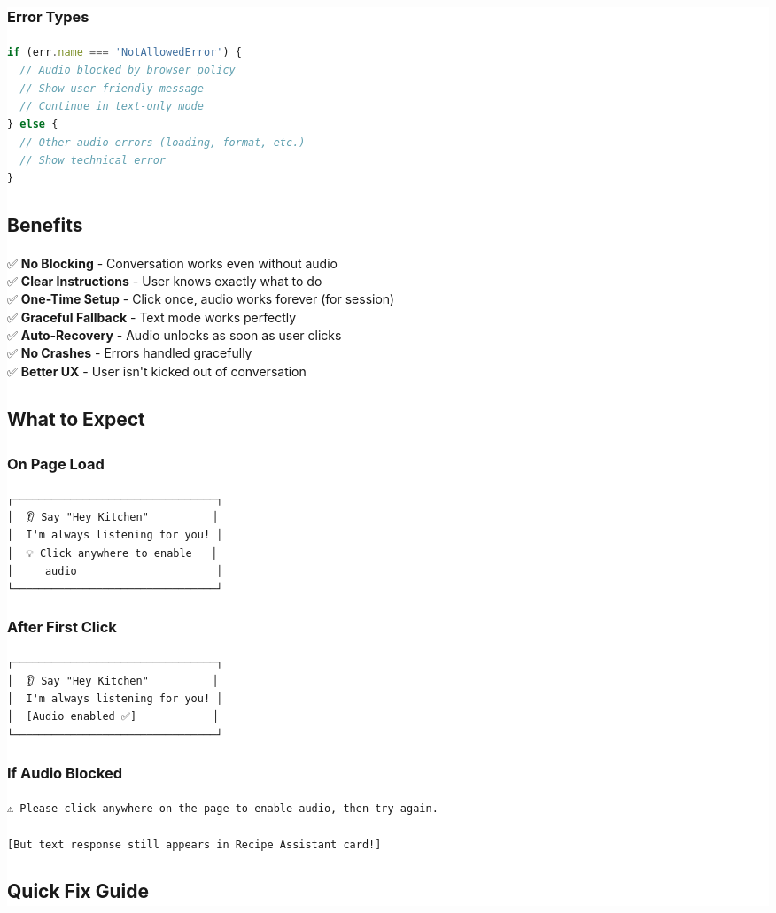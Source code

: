 ### Error Types
```javascript
if (err.name === 'NotAllowedError') {
  // Audio blocked by browser policy
  // Show user-friendly message
  // Continue in text-only mode
} else {
  // Other audio errors (loading, format, etc.)
  // Show technical error
}
```

## Benefits

✅ **No Blocking** - Conversation works even without audio  
✅ **Clear Instructions** - User knows exactly what to do  
✅ **One-Time Setup** - Click once, audio works forever (for session)  
✅ **Graceful Fallback** - Text mode works perfectly  
✅ **Auto-Recovery** - Audio unlocks as soon as user clicks  
✅ **No Crashes** - Errors handled gracefully  
✅ **Better UX** - User isn't kicked out of conversation  

## What to Expect

### On Page Load
```
┌────────────────────────────────┐
│  👂 Say "Hey Kitchen"          │
│  I'm always listening for you! │
│  💡 Click anywhere to enable   │
│     audio                      │
└────────────────────────────────┘
```

### After First Click
```
┌────────────────────────────────┐
│  👂 Say "Hey Kitchen"          │
│  I'm always listening for you! │
│  [Audio enabled ✅]            │
└────────────────────────────────┘
```

### If Audio Blocked
```
⚠️ Please click anywhere on the page to enable audio, then try again.

[But text response still appears in Recipe Assistant card!]
```

## Quick Fix Guide
